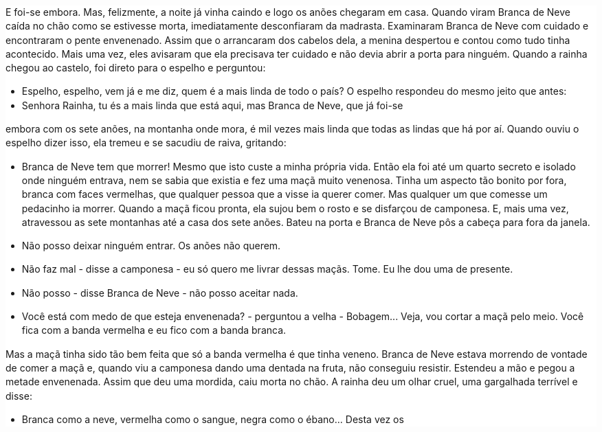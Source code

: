 E foi-se embora. Mas, felizmente, a noite já vinha caindo e logo os
anões chegaram em casa. Quando viram Branca de Neve caída no chão como
se estivesse morta, imediatamente desconfiaram da madrasta. Examinaram
Branca de Neve com cuidado e encontraram o pente envenenado. Assim que o
arrancaram dos cabelos dela, a menina despertou e contou como tudo tinha
acontecido. Mais uma vez, eles avisaram que ela precisava ter cuidado e
não devia abrir a porta para ninguém. Quando a rainha chegou ao castelo,
foi direto para o espelho e perguntou:
- Espelho, espelho, vem já e me diz, quem é a mais linda de todo o
país?
O espelho respondeu do mesmo jeito que antes:
- Senhora Rainha, tu és a mais linda que está aqui, mas Branca de Neve,
que já foi-se

embora com os sete anões, na montanha onde mora, é mil vezes mais linda
que todas
as lindas que há por aí.
Quando ouviu o espelho dizer isso, ela tremeu e se sacudiu de raiva,
gritando:
- Branca de Neve tem que morrer! Mesmo que isto custe a minha própria
vida.
Então ela foi até um quarto secreto e isolado onde ninguém entrava, nem
se sabia que
existia e fez uma maçã muito venenosa. Tinha um aspecto tão bonito por
fora, branca
com faces vermelhas, que qualquer pessoa que a visse ia querer comer.
Mas qualquer
um que comesse um pedacinho ia morrer. Quando a maçã ficou pronta, ela
sujou bem
o rosto e se disfarçou de camponesa. E, mais uma vez, atravessou as sete
montanhas
até a casa dos sete anões. Bateu na porta e Branca de Neve pôs a cabeça
para fora
da janela.
- Não posso deixar ninguém entrar. Os anões não querem.
- Não faz mal - disse a camponesa - eu só quero me livrar dessas maçãs.
Tome. Eu
lhe dou uma de presente.
- Não posso - disse Branca de Neve - não posso aceitar nada.

- Você está com medo de que esteja envenenada? - perguntou a velha -
Bobagem... Veja, vou cortar a maçã pelo meio. Você fica com a banda
vermelha e eu fico com a banda branca.

Mas a maçã tinha sido tão bem feita que só a banda vermelha é que tinha
veneno. Branca de Neve estava morrendo de vontade de comer a maçã e,
quando viu a camponesa dando uma dentada na fruta, não conseguiu
resistir. Estendeu a mão e pegou a metade envenenada. Assim que deu uma
mordida, caiu morta no chão. A rainha deu um olhar cruel, uma gargalhada
terrível e disse:
- Branca como a neve, vermelha como o sangue, negra como o ébano...
Desta vez os
